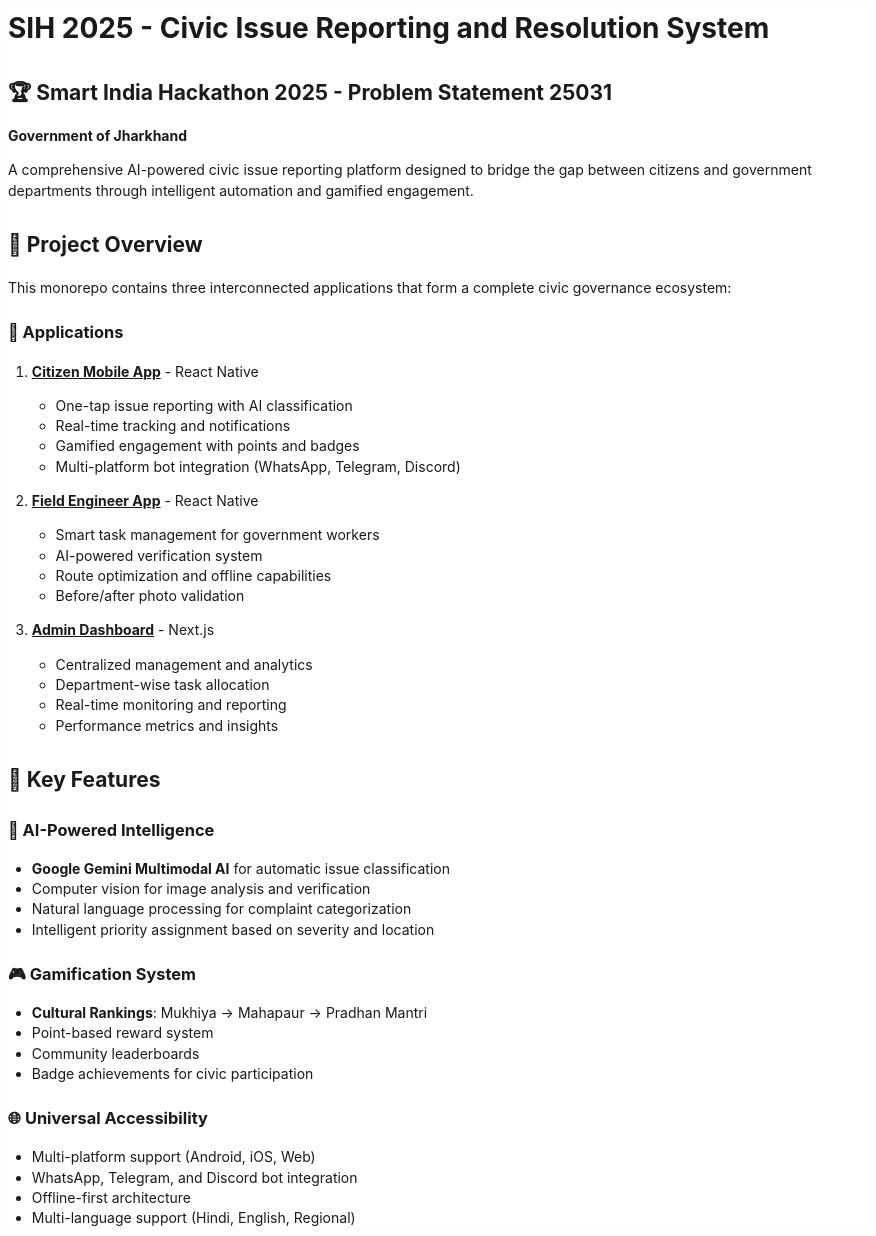 # SIH 2025 - Civic Issue Reporting and Resolution System

## 🏆 Smart India Hackathon 2025 - Problem Statement 25031
**Government of Jharkhand**

A comprehensive AI-powered civic issue reporting platform designed to bridge the gap between citizens and government departments through intelligent automation and gamified engagement.

## 🌟 Project Overview

This monorepo contains three interconnected applications that form a complete civic governance ecosystem:

### 📱 Applications

1. **[Citizen Mobile App](./citizen-app/)** - React Native
   - One-tap issue reporting with AI classification
   - Real-time tracking and notifications
   - Gamified engagement with points and badges
   - Multi-platform bot integration (WhatsApp, Telegram, Discord)

2. **[Field Engineer App](./field-engineer-app/)** - React Native
   - Smart task management for government workers
   - AI-powered verification system
   - Route optimization and offline capabilities
   - Before/after photo validation

3. **[Admin Dashboard](./admin-dashboard/)** - Next.js
   - Centralized management and analytics
   - Department-wise task allocation
   - Real-time monitoring and reporting
   - Performance metrics and insights

## 🚀 Key Features

### 🤖 AI-Powered Intelligence
- **Google Gemini Multimodal AI** for automatic issue classification
- Computer vision for image analysis and verification
- Natural language processing for complaint categorization
- Intelligent priority assignment based on severity and location

### 🎮 Gamification System
- **Cultural Rankings**: Mukhiya → Mahapaur → Pradhan Mantri
- Point-based reward system
- Community leaderboards
- Badge achievements for civic participation

### 🌐 Universal Accessibility
- Multi-platform support (Android, iOS, Web)
- WhatsApp, Telegram, and Discord bot integration
- Offline-first architecture
- Multi-language support (Hindi, English, Regional)
